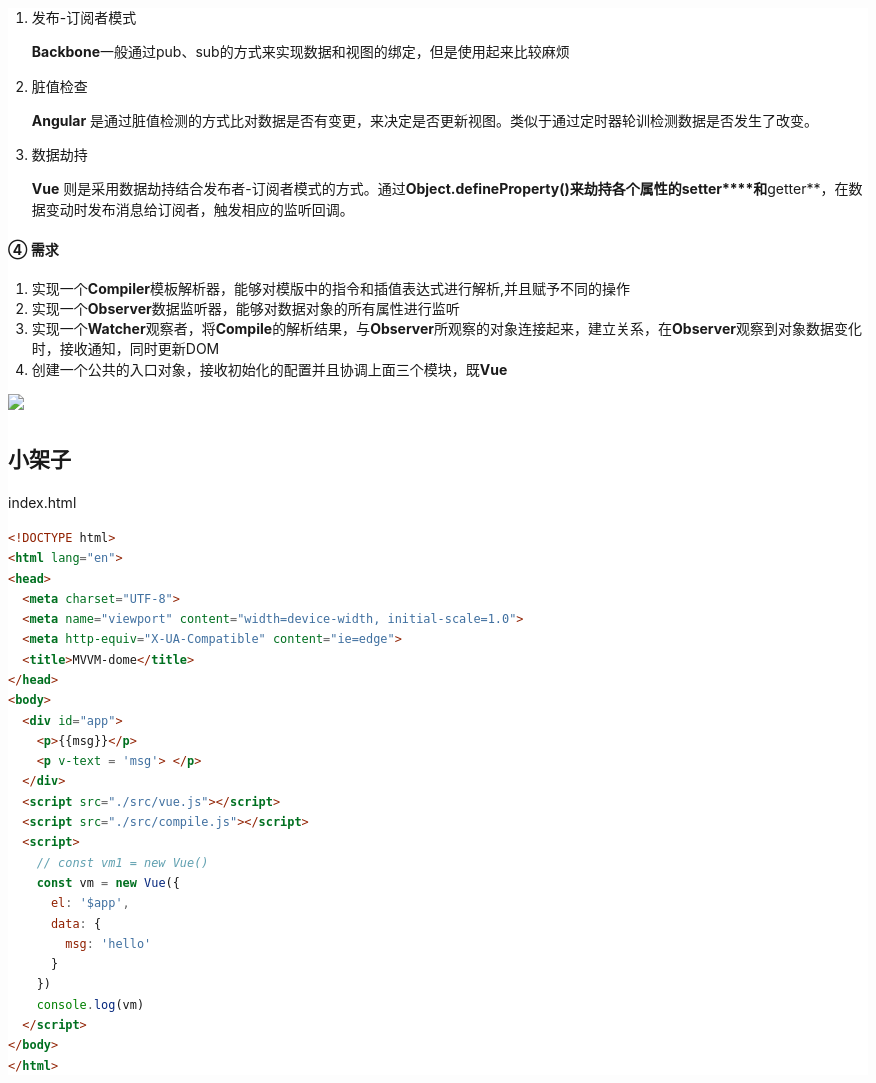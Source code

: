 1. 发布-订阅者模式

   **Backbone**一般通过pub、sub的方式来实现数据和视图的绑定，但是使用起来比较麻烦

2. 脏值检查

   **Angular** 是通过脏值检测的方式比对数据是否有变更，来决定是否更新视图。类似于通过定时器轮训检测数据是否发生了改变。

3. 数据劫持

   **Vue** 则是采用数据劫持结合发布者-订阅者模式的方式。通过**Object.defineProperty()**来劫持各个属性的**setter****和**getter**，在数据变动时发布消息给订阅者，触发相应的监听回调。

#### ④  需求

1. 实现一个**Compiler**模板解析器，能够对模版中的指令和插值表达式进行解析,并且赋予不同的操作
2. 实现一个**Observer**数据监听器，能够对数据对象的所有属性进行监听
3. 实现一个**Watcher**观察者，将**Compile**的解析结果，与**Observer**所观察的对象连接起来，建立关系，在**Observer**观察到对象数据变化时，接收通知，同时更新DOM
4. 创建一个公共的入口对象，接收初始化的配置并且协调上面三个模块，既**Vue**



![](https://ws1.sinaimg.cn/large/006tKfTcly1g0n38c0ld8j30jz0aqgn7.jpg)

## 小架子

index.html

```html
<!DOCTYPE html>
<html lang="en">
<head>
  <meta charset="UTF-8">
  <meta name="viewport" content="width=device-width, initial-scale=1.0">
  <meta http-equiv="X-UA-Compatible" content="ie=edge">
  <title>MVVM-dome</title>
</head>
<body>
  <div id="app">
    <p>{{msg}}</p>
    <p v-text = 'msg'> </p>
  </div>
  <script src="./src/vue.js"></script>
  <script src="./src/compile.js"></script>
  <script>
    // const vm1 = new Vue()
    const vm = new Vue({
      el: '$app',
      data: {
        msg: 'hello'
      }
    })
    console.log(vm)
  </script>
</body>
</html>
```
